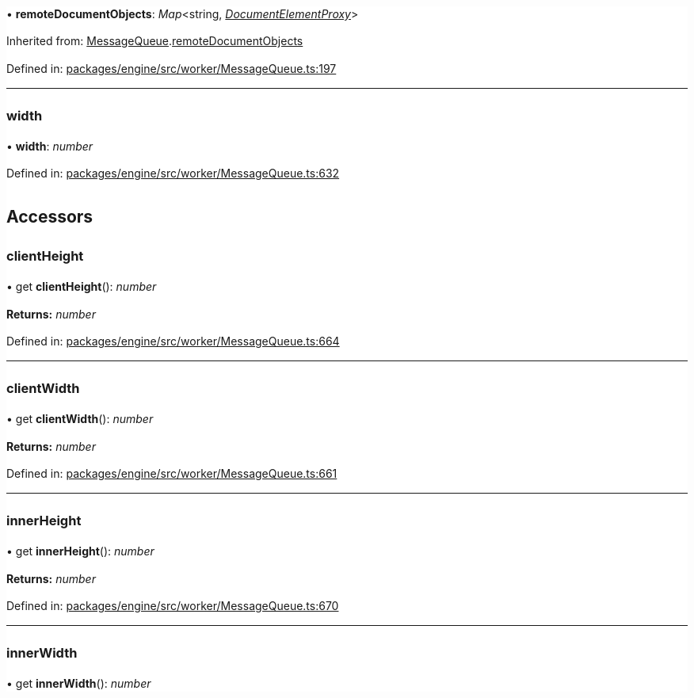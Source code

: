 • **remoteDocumentObjects**: *Map*<string, [*DocumentElementProxy*](worker_messagequeue.documentelementproxy.md)\>

Inherited from: [MessageQueue](worker_messagequeue.messagequeue.md).[remoteDocumentObjects](worker_messagequeue.messagequeue.md#remotedocumentobjects)

Defined in: [packages/engine/src/worker/MessageQueue.ts:197](https://github.com/xr3ngine/xr3ngine/blob/716a06460/packages/engine/src/worker/MessageQueue.ts#L197)

___

### width

• **width**: *number*

Defined in: [packages/engine/src/worker/MessageQueue.ts:632](https://github.com/xr3ngine/xr3ngine/blob/716a06460/packages/engine/src/worker/MessageQueue.ts#L632)

## Accessors

### clientHeight

• get **clientHeight**(): *number*

**Returns:** *number*

Defined in: [packages/engine/src/worker/MessageQueue.ts:664](https://github.com/xr3ngine/xr3ngine/blob/716a06460/packages/engine/src/worker/MessageQueue.ts#L664)

___

### clientWidth

• get **clientWidth**(): *number*

**Returns:** *number*

Defined in: [packages/engine/src/worker/MessageQueue.ts:661](https://github.com/xr3ngine/xr3ngine/blob/716a06460/packages/engine/src/worker/MessageQueue.ts#L661)

___

### innerHeight

• get **innerHeight**(): *number*

**Returns:** *number*

Defined in: [packages/engine/src/worker/MessageQueue.ts:670](https://github.com/xr3ngine/xr3ngine/blob/716a06460/packages/engine/src/worker/MessageQueue.ts#L670)

___

### innerWidth

• get **innerWidth**(): *number*
